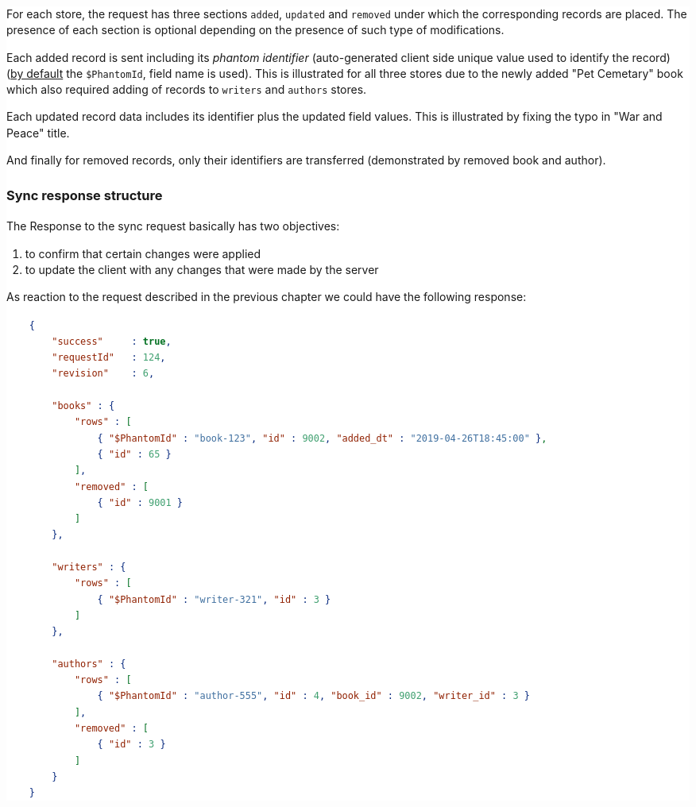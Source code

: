 For each store, the request has three sections `added`, `updated` and `removed` under which the corresponding records are placed.
The presence of each section is optional depending on the presence of such type of modifications.

Each added record is sent including its _phantom identifier_ (auto-generated client side unique value used to identify the record) ([by default](#Scheduler/crud/AbstractCrudManagerMixin#config-phantomIdField) the `$PhantomId`,  field name is used). This is illustrated for all three stores due to the newly added "Pet Cemetary" book which also required adding of records to `writers` and `authors` stores.

Each updated record data includes its identifier plus the updated field values. This is illustrated by fixing the typo in "War and Peace" title.

And finally for removed records, only their identifiers are transferred (demonstrated by removed book and author).

### Sync response structure

The Response to the sync request basically has two objectives:

1. to confirm that certain changes were applied
2. to update the client with any changes that were made by the server

As reaction to the request described in the previous chapter we could have the following response:

```json
    {
        "success"     : true,
        "requestId"   : 124,
        "revision"    : 6,

        "books" : {
            "rows" : [
                { "$PhantomId" : "book-123", "id" : 9002, "added_dt" : "2019-04-26T18:45:00" },
                { "id" : 65 }
            ],
            "removed" : [
                { "id" : 9001 }
            ]
        },

        "writers" : {
            "rows" : [
                { "$PhantomId" : "writer-321", "id" : 3 }
            ]
        },

        "authors" : {
            "rows" : [
                { "$PhantomId" : "author-555", "id" : 4, "book_id" : 9002, "writer_id" : 3 }
            ],
            "removed" : [
                { "id" : 3 }
            ]
        }
    }
```
